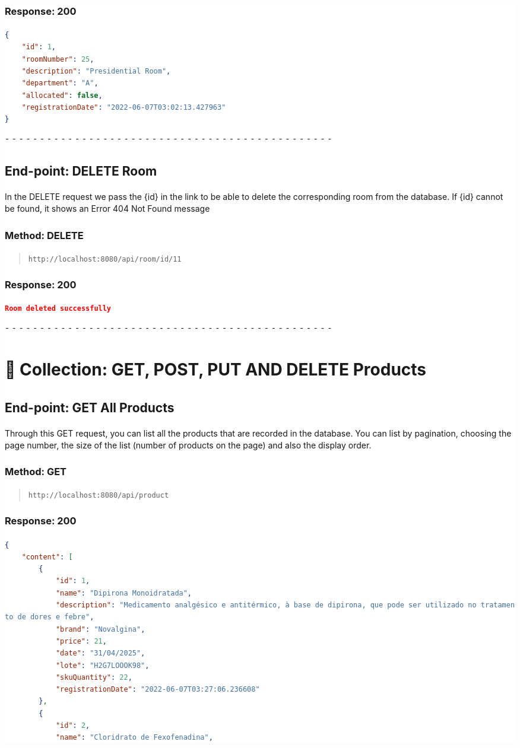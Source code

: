 ### Response: 200
```json
{
    "id": 1,
    "roomNumber": 25,
    "description": "Presidential Room",
    "department": "A",
    "allocated": false,
    "registrationDate": "2022-06-07T03:02:13.427963"
}
```


⁃ ⁃ ⁃ ⁃ ⁃ ⁃ ⁃ ⁃ ⁃ ⁃ ⁃ ⁃ ⁃ ⁃ ⁃ ⁃ ⁃ ⁃ ⁃ ⁃ ⁃ ⁃ ⁃ ⁃ ⁃ ⁃ ⁃ ⁃ ⁃ ⁃ ⁃ ⁃ ⁃ ⁃ ⁃ ⁃ ⁃ ⁃ ⁃ ⁃ ⁃ ⁃ ⁃ ⁃ ⁃ ⁃ ⁃

## End-point: DELETE Room
In the DELETE request we pass the {id} in the link to be able to delete the corresponding room from the database. If {id} cannot be found, it shows an Error 404 Not Found message
### Method: DELETE
>```
>http://localhost:8080/api/room/id/11
>```
### Response: 200
```json
Room deleted successfully
```


⁃ ⁃ ⁃ ⁃ ⁃ ⁃ ⁃ ⁃ ⁃ ⁃ ⁃ ⁃ ⁃ ⁃ ⁃ ⁃ ⁃ ⁃ ⁃ ⁃ ⁃ ⁃ ⁃ ⁃ ⁃ ⁃ ⁃ ⁃ ⁃ ⁃ ⁃ ⁃ ⁃ ⁃ ⁃ ⁃ ⁃ ⁃ ⁃ ⁃ ⁃ ⁃ ⁃ ⁃ ⁃ ⁃ ⁃
# 📁 Collection: GET, POST, PUT AND DELETE Products 


## End-point: GET All Products
Through this GET request, you can list all the products that are recorded in the database. You can list by pagination, choosing the page number, the size of the list (number of products on the page) and also the display order.
### Method: GET
>```
>http://localhost:8080/api/product
>```
### Response: 200
```json
{
    "content": [
        {
            "id": 1,
            "name": "Dipirona Monoidratada",
            "description": "Medicamento analgésico e antitérmico, à base de dipirona, que pode ser utilizado no tratamento de dores e febre",
            "brand": "Novalgina",
            "price": 21,
            "date": "31/04/2025",
            "lote": "H2G7LOOOK98",
            "skuQuantity": 22,
            "registrationDate": "2022-06-07T03:27:06.236608"
        },
        {
            "id": 2,
            "name": "Cloridrato de Fexofenadina",
```
